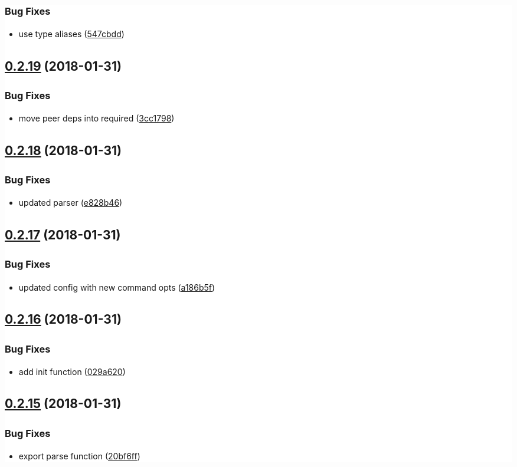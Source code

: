 
### Bug Fixes

* use type aliases ([547cbdd](https://github.com/oclif/command/commit/547cbdd))



## [0.2.19](https://github.com/oclif/command/compare/v0.2.18...v0.2.19) (2018-01-31)


### Bug Fixes

* move peer deps into required ([3cc1798](https://github.com/oclif/command/commit/3cc1798))



## [0.2.18](https://github.com/oclif/command/compare/v0.2.17...v0.2.18) (2018-01-31)


### Bug Fixes

* updated parser ([e828b46](https://github.com/oclif/command/commit/e828b46))



## [0.2.17](https://github.com/oclif/command/compare/v0.2.16...v0.2.17) (2018-01-31)


### Bug Fixes

* updated config with new command opts ([a186b5f](https://github.com/oclif/command/commit/a186b5f))



## [0.2.16](https://github.com/oclif/command/compare/v0.2.15...v0.2.16) (2018-01-31)


### Bug Fixes

* add init function ([029a620](https://github.com/oclif/command/commit/029a620))



## [0.2.15](https://github.com/oclif/command/compare/v0.2.14...v0.2.15) (2018-01-31)


### Bug Fixes

* export parse function ([20bf6ff](https://github.com/oclif/command/commit/20bf6ff))



